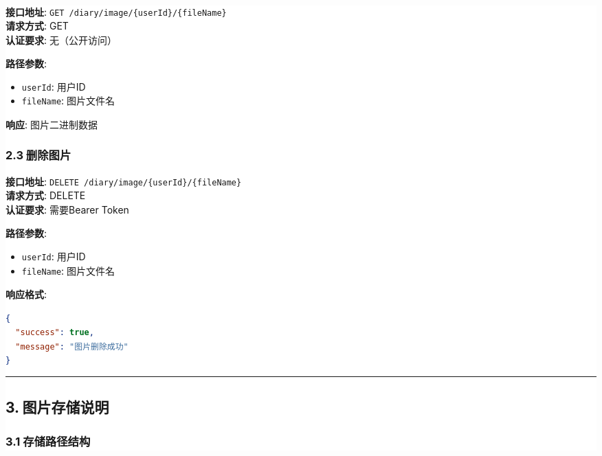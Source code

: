 **接口地址**: `GET /diary/image/{userId}/{fileName}`  
**请求方式**: GET  
**认证要求**: 无（公开访问）

**路径参数**:
- `userId`: 用户ID
- `fileName`: 图片文件名

**响应**: 图片二进制数据

### 2.3 删除图片

**接口地址**: `DELETE /diary/image/{userId}/{fileName}`  
**请求方式**: DELETE  
**认证要求**: 需要Bearer Token

**路径参数**:
- `userId`: 用户ID
- `fileName`: 图片文件名

**响应格式**:
```json
{
  "success": true,
  "message": "图片删除成功"
}
```

---

## 3. 图片存储说明

### 3.1 存储路径结构 